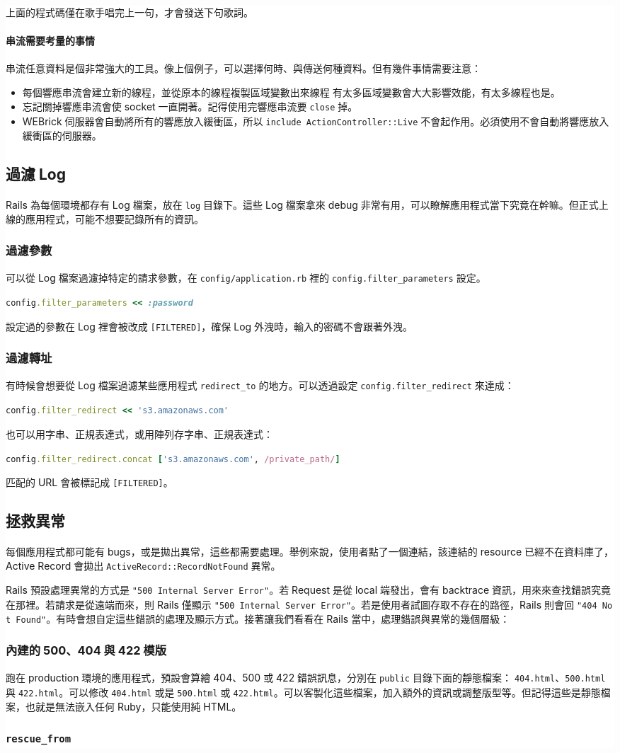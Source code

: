 上面的程式碼僅在歌手唱完上一句，才會發送下句歌詞。

#### 串流需要考量的事情

串流任意資料是個非常強大的工具。像上個例子，可以選擇何時、與傳送何種資料。但有幾件事情需要注意：

* 每個響應串流會建立新的線程，並從原本的線程複製區域變數出來線程 有太多區域變數會大大影響效能，有太多線程也是。
* 忘記關掉響應串流會使 socket 一直開著。記得使用完響應串流要 `close` 掉。
* WEBrick 伺服器會自動將所有的響應放入緩衝區，所以 `include ActionController::Live` 不會起作用。必須使用不會自動將響應放入緩衝區的伺服器。

過濾 Log
--------------------

Rails 為每個環境都存有 Log 檔案，放在 `log` 目錄下。這些 Log 檔案拿來 debug 非常有用，可以瞭解應用程式當下究竟在幹嘛。但正式上線的應用程式，可能不想要記錄所有的資訊。

### 過濾參數

可以從 Log 檔案過濾掉特定的請求參數，在 `config/application.rb` 裡的 `config.filter_parameters` 設定。

```ruby
config.filter_parameters << :password
```

設定過的參數在 Log 裡會被改成 `[FILTERED]`，確保 Log 外洩時，輸入的密碼不會跟著外洩。

### 過濾轉址

有時候會想要從 Log 檔案過濾某些應用程式 `redirect_to` 的地方。可以透過設定 `config.filter_redirect` 來達成：

```ruby
config.filter_redirect << 's3.amazonaws.com'
```

也可以用字串、正規表達式，或用陣列存字串、正規表達式：

```ruby
config.filter_redirect.concat ['s3.amazonaws.com', /private_path/]
```

匹配的 URL 會被標記成 `[FILTERED]`。

拯救異常
--------------------

每個應用程式都可能有 bugs，或是拋出異常，這些都需要處理。舉例來說，使用者點了一個連結，該連結的 resource 已經不在資料庫了，Active Record 會拋出 `ActiveRecord::RecordNotFound` 異常。

Rails 預設處理異常的方式是 `"500 Internal Server Error"`。若 Request 是從 local 端發出，會有 backtrace 資訊，用來來查找錯誤究竟在那裡。若請求是從遠端而來，則 Rails 僅顯示 `"500 Internal Server Error"`。若是使用者試圖存取不存在的路徑，Rails 則會回 `"404 Not Found"`。有時會想自定這些錯誤的處理及顯示方式。接著讓我們看看在 Rails 當中，處理錯誤與異常的幾個層級：

### 內建的 500、404 與 422 模版

跑在 production 環境的應用程式，預設會算繪 404、500 或 422 錯誤訊息，分別在 `public` 目錄下面的靜態檔案： `404.html`、`500.html` 與 `422.html`。可以修改 `404.html` 或是 `500.html` 或 `422.html`。可以客製化這些檔案，加入額外的資訊或調整版型等。但記得這些是靜態檔案，也就是無法嵌入任何 Ruby，只能使用純 HTML。

### `rescue_from`
